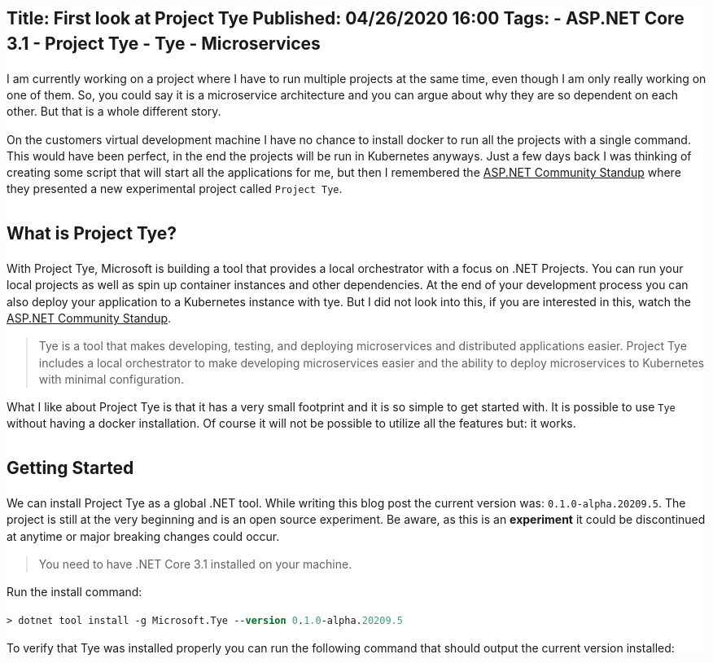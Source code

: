 Title: First look at Project Tye
Published: 04/26/2020 16:00
Tags: 
    - ASP.NET Core 3.1
    - Project Tye
    - Tye
    - Microservices
---

I am currently working on a project where I have to run multiple projects at the same time, even though I am only really working on one of them. So, you could say it is a microservice architecture and you can argue about why they are so dependent on each other. But that is a whole different story.

On the customers virtual development machine I have no chance to install docker to run all the projects with a single command. This would have been perfect, in the end the projects will be run in Kubernetes anyways. Just a few days back I was thinking of creating some script that will start all the applications for me, but then I remembered the [ASP.NET Community Standup](https://www.youtube.com/watch?v=yzNEHrWM78o&list=PL1rZQsJPBU2St9-Mz1Kaa7rofciyrwWVx&index=8) where they presented a new experimental project called `Project Tye`.

## What is Project Tye?

With Project Tye, Microsoft is building a tool that provides a local orchestrator with a focus on .NET Projects. You can run your local projects as well as spin up container instances and other dependencies. At the end of your development process you can also deploy your application to a Kubernetes instance with tye. But I did not look into this, if you are interested in this, watch the [ASP.NET Community Standup](https://www.youtube.com/watch?v=yzNEHrWM78o&list=PL1rZQsJPBU2St9-Mz1Kaa7rofciyrwWVx&index=8).

> Tye is a tool that makes developing, testing, and deploying microservices and distributed applications easier. Project Tye includes a local orchestrator to make developing microservices easier and the ability to deploy microservices to Kubernetes with minimal configuration.

What I like about Project Tye is that it has a very small footprint and it is so simple to get started with. It is possible to use `Tye` without having a docker installation. Of course it will not be possible to utilize all the features but: it works.

## Getting Started

We can install Project Tye as a global .NET tool. While writing this blog post the current version was: `0.1.0-alpha.20209.5`. The project is still at the very beginning and is an open source experiment. Be aware, as this is an **experiment** it could be discontinued at anytime or major breaking changes could occur.

> You need to have .NET Core 3.1 installed on your machine.

Run the install command:

```ps
> dotnet tool install -g Microsoft.Tye --version 0.1.0-alpha.20209.5
```

To verify that Tye was installed properly you can run the following command that should output the current version installed:
